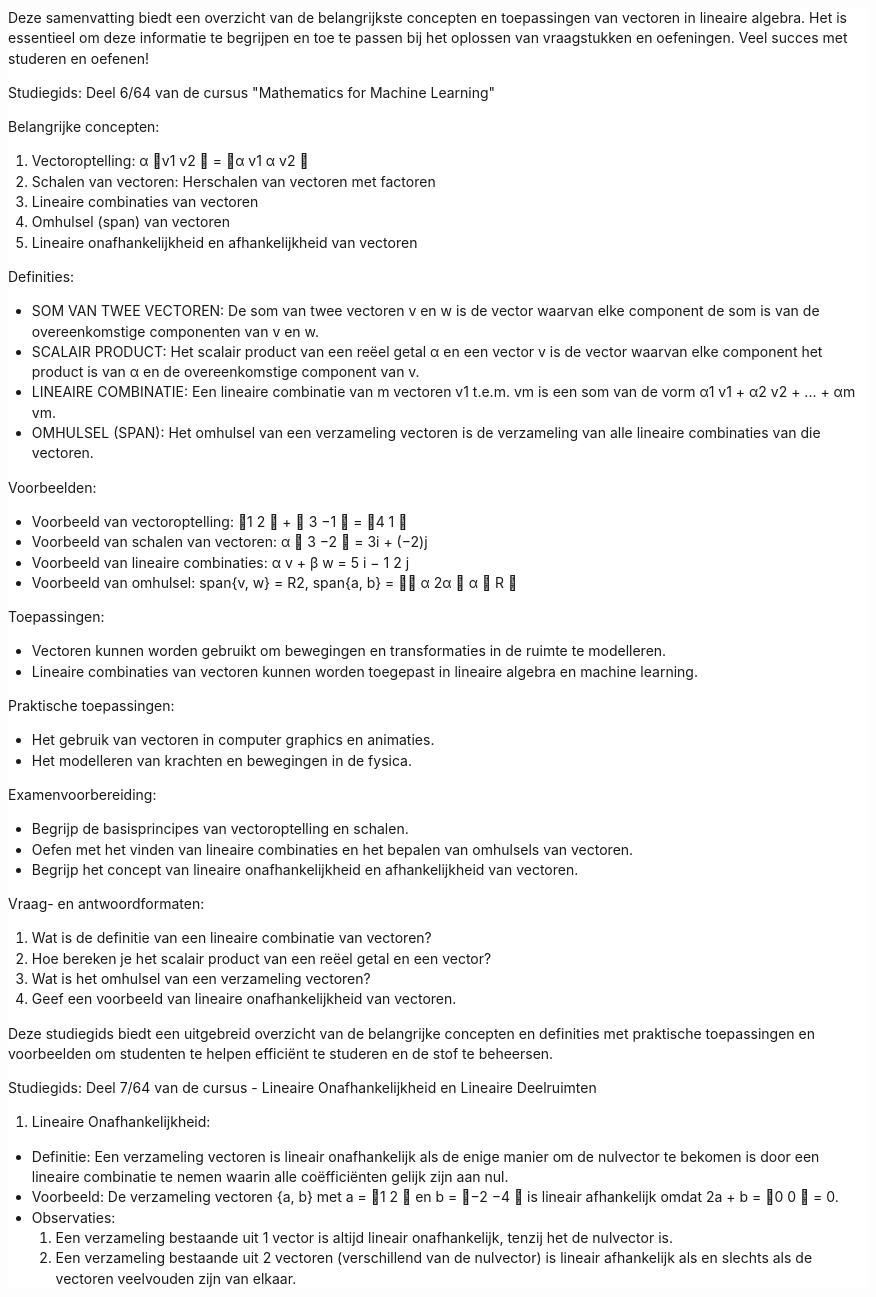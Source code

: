 Deze samenvatting biedt een overzicht van de belangrijkste concepten en toepassingen van vectoren in lineaire algebra. Het is essentieel om deze informatie te begrijpen en toe te passen bij het oplossen van vraagstukken en oefeningen. Veel succes met studeren en oefenen!

Studiegids: Deel 6/64 van de cursus "Mathematics for Machine Learning"

Belangrijke concepten:
1. Vectoroptelling: α v1 v2  = α v1 α v2 
2. Schalen van vectoren: Herschalen van vectoren met factoren
3. Lineaire combinaties van vectoren
4. Omhulsel (span) van vectoren
5. Lineaire onafhankelijkheid en afhankelijkheid van vectoren

Definities:
- SOM VAN TWEE VECTOREN: De som van twee vectoren v en w is de vector waarvan elke component de som is van de overeenkomstige componenten van v en w.
- SCALAIR PRODUCT: Het scalair product van een reëel getal α en een vector v is de vector waarvan elke component het product is van α en de overeenkomstige component van v.
- LINEAIRE COMBINATIE: Een lineaire combinatie van m vectoren v1 t.e.m. vm is een som van de vorm α1 v1 + α2 v2 + ... + αm vm.
- OMHULSEL (SPAN): Het omhulsel van een verzameling vectoren is de verzameling van alle lineaire combinaties van die vectoren.

Voorbeelden:
- Voorbeeld van vectoroptelling: 1 2  +  3 −1  = 4 1 
- Voorbeeld van schalen van vectoren: α  3 −2  = 3i + (−2)j
- Voorbeeld van lineaire combinaties: α v + β w = 5 i − 1 2 j
- Voorbeeld van omhulsel: span{v, w} = R2, span{a, b} =  α 2α  α ∈ R 

Toepassingen:
- Vectoren kunnen worden gebruikt om bewegingen en transformaties in de ruimte te modelleren.
- Lineaire combinaties van vectoren kunnen worden toegepast in lineaire algebra en machine learning.

Praktische toepassingen:
- Het gebruik van vectoren in computer graphics en animaties.
- Het modelleren van krachten en bewegingen in de fysica.

Examenvoorbereiding:
- Begrijp de basisprincipes van vectoroptelling en schalen.
- Oefen met het vinden van lineaire combinaties en het bepalen van omhulsels van vectoren.
- Begrijp het concept van lineaire onafhankelijkheid en afhankelijkheid van vectoren.

Vraag- en antwoordformaten:
1. Wat is de definitie van een lineaire combinatie van vectoren?
2. Hoe bereken je het scalair product van een reëel getal en een vector?
3. Wat is het omhulsel van een verzameling vectoren?
4. Geef een voorbeeld van lineaire onafhankelijkheid van vectoren.

Deze studiegids biedt een uitgebreid overzicht van de belangrijke concepten en definities met praktische toepassingen en voorbeelden om studenten te helpen efficiënt te studeren en de stof te beheersen.

Studiegids: Deel 7/64 van de cursus - Lineaire Onafhankelijkheid en Lineaire Deelruimten

1. Lineaire Onafhankelijkheid:
- Definitie: Een verzameling vectoren is lineair onafhankelijk als de enige manier om de nulvector te bekomen is door een lineaire combinatie te nemen waarin alle coëfficiënten gelijk zijn aan nul.
- Voorbeeld: De verzameling vectoren {a, b} met a = 1 2  en b = −2 −4  is lineair afhankelijk omdat 2a + b = 0 0  = 0.
- Observaties: 
   1. Een verzameling bestaande uit 1 vector is altijd lineair onafhankelijk, tenzij het de nulvector is.
   2. Een verzameling bestaande uit 2 vectoren (verschillend van de nulvector) is lineair afhankelijk als en slechts als de vectoren veelvouden zijn van elkaar.
